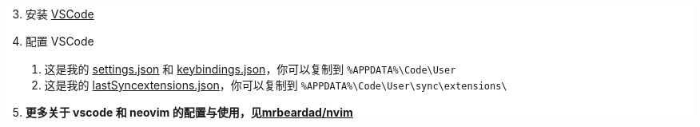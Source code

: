 3. 安装 [VSCode](https://apps.microsoft.com/detail/XP9KHM4BK9FZ7Q)

4. 配置 VSCode

   1. 这是我的 [settings.json](vscode/settings.json) 和 [keybindings.json](vscode/keybindings.json)，你可以复制到 `%APPDATA%\Code\User`
   2. 这是我的 [lastSyncextensions.json](vscode/lastSyncextensions.json)，你可以复制到 `%APPDATA%\Code\User\sync\extensions\`

5. **更多关于 vscode 和 neovim 的配置与使用，见[mrbeardad/nvim](https://github.com/mrbeardad/nvim)**
